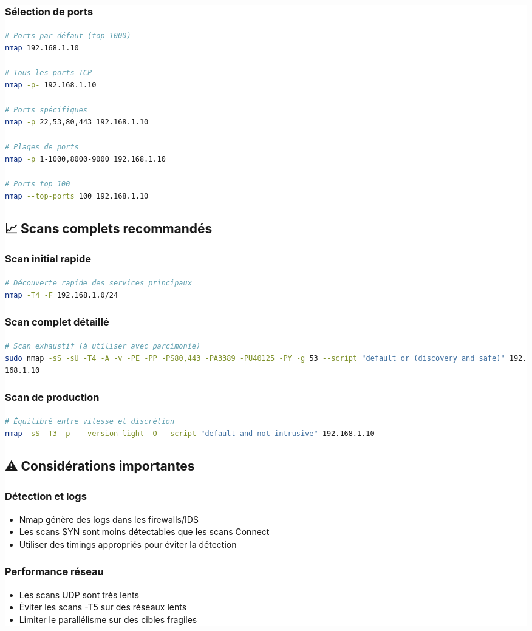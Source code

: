 ### Sélection de ports
```bash
# Ports par défaut (top 1000)
nmap 192.168.1.10

# Tous les ports TCP
nmap -p- 192.168.1.10

# Ports spécifiques
nmap -p 22,53,80,443 192.168.1.10

# Plages de ports
nmap -p 1-1000,8000-9000 192.168.1.10

# Ports top 100
nmap --top-ports 100 192.168.1.10
```

## 📈 Scans complets recommandés

### Scan initial rapide
```bash
# Découverte rapide des services principaux
nmap -T4 -F 192.168.1.0/24
```

### Scan complet détaillé
```bash
# Scan exhaustif (à utiliser avec parcimonie)
sudo nmap -sS -sU -T4 -A -v -PE -PP -PS80,443 -PA3389 -PU40125 -PY -g 53 --script "default or (discovery and safe)" 192.168.1.10
```

### Scan de production
```bash
# Équilibré entre vitesse et discrétion
nmap -sS -T3 -p- --version-light -O --script "default and not intrusive" 192.168.1.10
```

## ⚠️ Considérations importantes

### Détection et logs
- Nmap génère des logs dans les firewalls/IDS
- Les scans SYN sont moins détectables que les scans Connect
- Utiliser des timings appropriés pour éviter la détection

### Performance réseau
- Les scans UDP sont très lents
- Éviter les scans -T5 sur des réseaux lents
- Limiter le parallélisme sur des cibles fragiles
